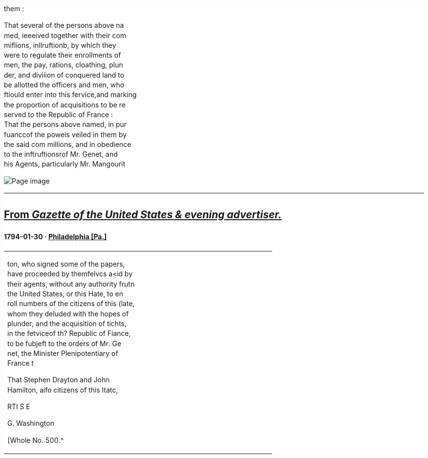them :  
  
That several of the persons above na­  
med, ieeeived together with their com­  
miflions, inllruftionb, by which they  
were to regulate their enrollments of  
men, the pay, rations, cloathing, plun­  
der, and diviiion of conquered land to  
be allotted the officers and men, who  
ftiould enter into this fervice,and marking  
the proportion of acquisitions to be re­  
served to the Republic of France :  
That the persons above named, in pur­  
fuanccof the poweis veiled in them by  
the said com millions, and in obedience  
to the inftruftionsrof Mr. Genet, and  
his Agents, particularly Mr. Mangourit
</td><td style="width: 50%; max-height: 75%; margin: auto; display: block;">
<img alt="Page image" src="https://tile.loc.gov/image-services/iiif/service:ndnp:dlc:batch_dlc_iranese_ver01:data:sn83025878:print:1794013001:0001/pct:49.64451058201058,28.09572301425662,19.055886243386244,51.40529531568228/!600,600/0/default.jpg"/>
</td>
</tr></table>

---

## [From _Gazette of the United States & evening advertiser._](https://www.loc.gov/resource/sn83025878/1794-01-30/ed-1/?sp=1)

#### 1794-01-30 &middot; [Philadelphia [Pa.]](http://dbpedia.org/resource/Philadelphia)

<table style="width: 100%;"><tr><td style="width: 50%">

  
ton, who signed some of the papers,  
have proceeded by themfelvcs a&lt;id by  
their agents, without any authority frutn  
the United States, or this Hate, to en­  
roll numbers of the citizens of this (late,  
whom they deluded with the hopes of  
plunder, and the acquisition of tichts,  
in the fetviceof th? Republic of Fiance,  
to be fubjeft to the orders of Mr. Ge­  
net, the Minister Plenipotentiary of  
France t  
  
That Stephen Drayton and John  
Hamilton, aifo citizens of this Itatc,  
  
RTI S E  
  
G. Washington  
  
[Whole No. 500.^  
  